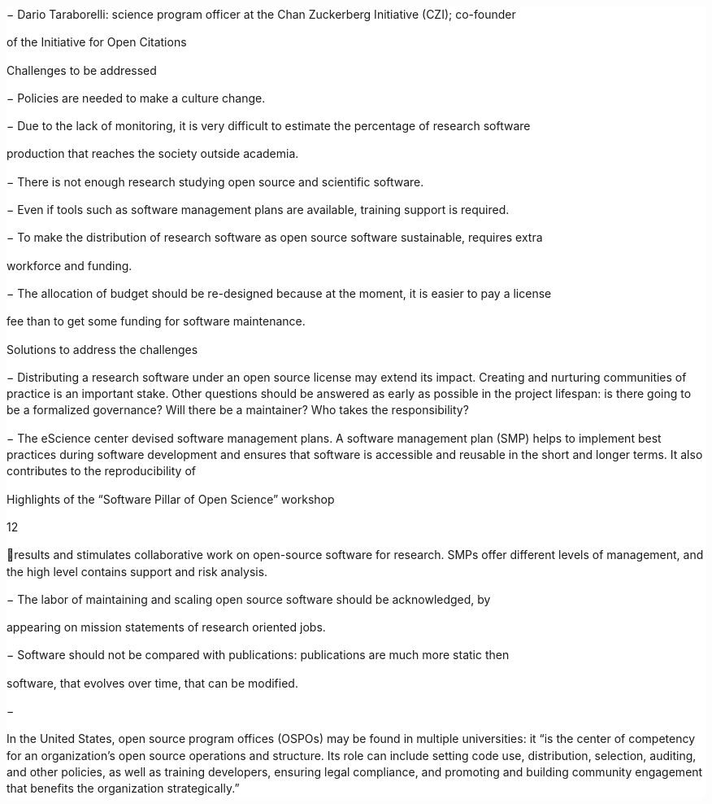 − Dario Taraborelli: science program officer at the Chan Zuckerberg Initiative (CZI); co-founder 

of the Initiative for Open Citations 

Challenges to be addressed 

− Policies are needed to make a culture change. 

− Due to the lack of monitoring, it is very difficult to estimate the percentage of research software 

production that reaches the society outside academia. 

− There is not enough research studying open source and scientific software. 

− Even if tools such as software management plans are available, training support is required. 

− To make the distribution of research software as open source software sustainable, requires extra 

workforce and funding. 

− The allocation of budget should be re-designed because at the moment, it is easier to pay a license 

fee than to get some funding for software maintenance. 

Solutions to address the challenges 

− Distributing a research software under an open source license may extend its impact. Creating 
and nurturing communities of practice is an important stake. Other questions should be answered 
as early as possible in the project lifespan: is there going to be a formalized governance? Will 
there be a maintainer? Who takes the responsibility? 

− The eScience center devised software management plans. A software management plan (SMP) 
helps to implement best practices during software development and ensures that software is 
accessible and reusable in the short and longer terms. It also contributes to the reproducibility of 

Highlights of the “Software Pillar of Open Science” workshop 

12 

 
 
 
results and stimulates collaborative work on open-source software for research. SMPs offer 
different levels of management, and the high level contains support and risk analysis. 

− The labor of maintaining and scaling open source software should be acknowledged, by 

appearing on mission statements of research oriented jobs. 

− Software should not be compared with publications: publications are much more static then 

software, that evolves over time, that can be modified. 

− 

In the United States, open source program offices (OSPOs) may be found in multiple universities: 
it “is the center of competency for an organization’s open source operations and structure. Its role 
can include setting code use, distribution, selection, auditing, and other policies, as well as 
training developers, ensuring legal compliance, and promoting and building community 
engagement that benefits the organization strategically.” 
